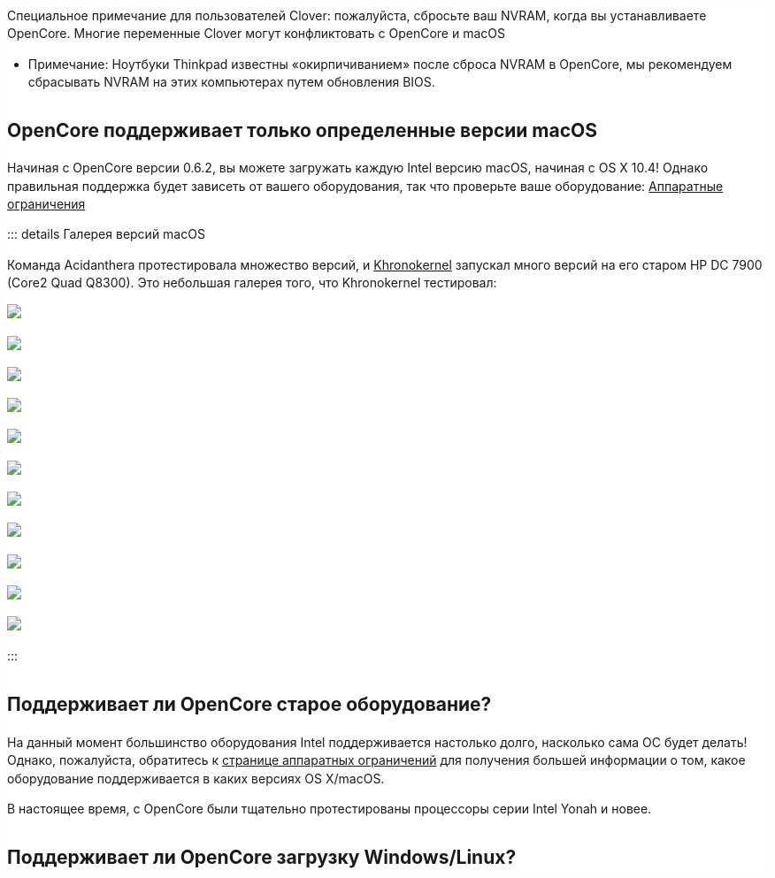 Специальное примечание для пользователей Clover: пожалуйста, сбросьте ваш NVRAM, когда вы устанавливаете OpenCore. Многие переменные Clover могут конфликтовать с OpenCore и macOS

* Примечание: Ноутбуки Thinkpad известны «окирпичиванием» после сброса NVRAM в OpenCore, мы рекомендуем сбрасывать NVRAM на этих компьютерах путем обновления BIOS.

## OpenCore поддерживает только определенные версии macOS

Начиная с OpenCore версии 0.6.2, вы можете загружать каждую Intel версию macOS, начиная с OS X 10.4! Однако правильная поддержка будет зависеть от вашего оборудования, так что проверьте ваше оборудование: [Аппаратные ограничения](macos-limits.md)

::: details Галерея версий macOS

Команда Acidanthera протестировала множество версий, и [Khronokernel](https://github.com/khronokernel) запускал много версий на его старом HP DC 7900 (Core2 Quad Q8300). Это небольшая галерея того, что Khronokernel тестировал:

![](../img/installer-guide/legacy-mac-install-md/dumpster/10.4-Tiger.png)

![](../img/installer-guide/legacy-mac-install-md/dumpster/10.5-Leopard.png)

![](../img/installer-guide/legacy-mac-install-md/dumpster/10.6-Snow-Loepard.png)

![](../img/installer-guide/legacy-mac-install-md/dumpster/10.7-Lion.png)

![](../img/installer-guide/legacy-mac-install-md/dumpster/10.8-MountainLion.png)

![](../img/installer-guide/legacy-mac-install-md/dumpster/10.9-Mavericks.png)

![](../img/installer-guide/legacy-mac-install-md/dumpster/10.10-Yosemite.png)

![](../img/installer-guide/legacy-mac-install-md/dumpster/10.12-Sierra.png)

![](../img/installer-guide/legacy-mac-install-md/dumpster/10.13-HighSierra.png)

![](../img/installer-guide/legacy-mac-install-md/dumpster/10.15-Catalina.png)

![](../img/installer-guide/legacy-mac-install-md/dumpster/11-Big-Sur.png)

:::

## Поддерживает ли OpenCore старое оборудование?

На данный момент большинство оборудования Intel поддерживается настолько долго, насколько сама ОС будет делать! Однако, пожалуйста, обратитесь к [странице аппаратных ограничений](macos-limits.md) для получения большей информации о том, какое оборудование поддерживается в каких версиях OS X/macOS.

В настоящее время, с OpenCore были тщательно протестированы процессоры серии Intel Yonah и новее.

## Поддерживает ли OpenCore загрузку Windows/Linux?
